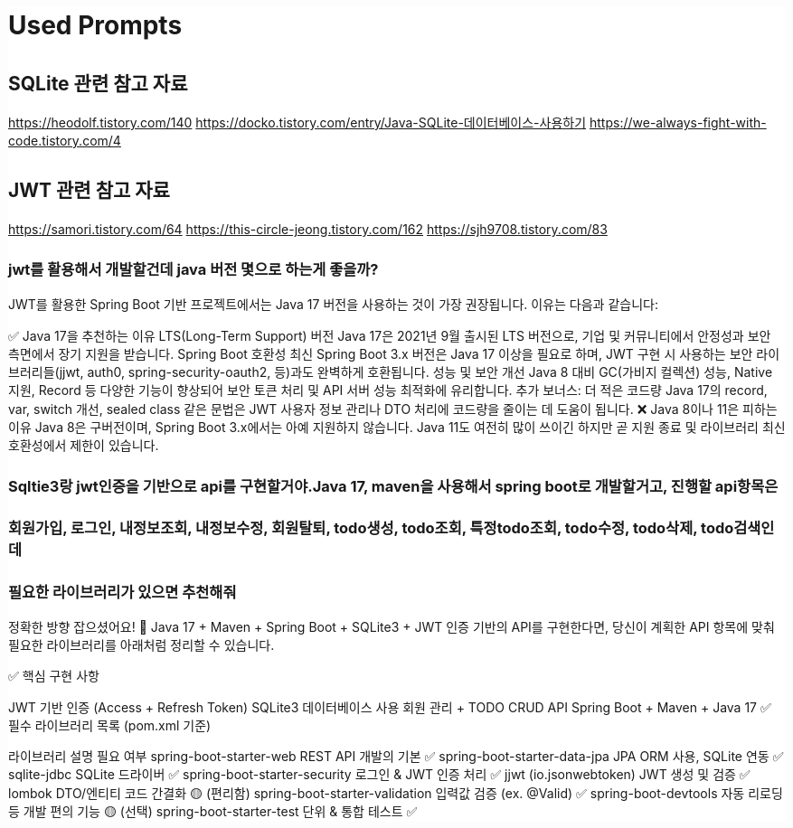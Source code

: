 # Used Prompts

## SQLite 관련 참고 자료
https://heodolf.tistory.com/140
https://docko.tistory.com/entry/Java-SQLite-데이터베이스-사용하기
https://we-always-fight-with-code.tistory.com/4

## JWT 관련 참고 자료
https://samori.tistory.com/64
https://this-circle-jeong.tistory.com/162
https://sjh9708.tistory.com/83

### jwt를 활용해서 개발할건데 java 버전 몇으로 하는게 좋을까?
JWT를 활용한 Spring Boot 기반 프로젝트에서는 Java 17 버전을 사용하는 것이 가장 권장됩니다. 이유는 다음과 같습니다:

✅ Java 17을 추천하는 이유
LTS(Long-Term Support) 버전
Java 17은 2021년 9월 출시된 LTS 버전으로, 기업 및 커뮤니티에서 안정성과 보안 측면에서 장기 지원을 받습니다.
Spring Boot 호환성
최신 Spring Boot 3.x 버전은 Java 17 이상을 필요로 하며, JWT 구현 시 사용하는 보안 라이브러리들(jjwt, auth0, spring-security-oauth2, 등)과도 완벽하게 호환됩니다.
성능 및 보안 개선
Java 8 대비 GC(가비지 컬렉션) 성능, Native 지원, Record 등 다양한 기능이 향상되어 보안 토큰 처리 및 API 서버 성능 최적화에 유리합니다.
추가 보너스: 더 적은 코드량
Java 17의 record, var, switch 개선, sealed class 같은 문법은 JWT 사용자 정보 관리나 DTO 처리에 코드량을 줄이는 데 도움이 됩니다.
❌ Java 8이나 11은 피하는 이유
Java 8은 구버전이며, Spring Boot 3.x에서는 아예 지원하지 않습니다.
Java 11도 여전히 많이 쓰이긴 하지만 곧 지원 종료 및 라이브러리 최신 호환성에서 제한이 있습니다.

### Sqltie3랑 jwt인증을 기반으로 api를 구현할거야.Java 17, maven을 사용해서 spring boot로 개발할거고, 진행할 api항목은
### 회원가입, 로그인, 내정보조회, 내정보수정, 회원탈퇴, todo생성, todo조회, 특정todo조회, todo수정, todo삭제, todo검색인데
### 필요한 라이브러리가 있으면 추천해줘

정확한 방향 잡으셨어요!
📌 Java 17 + Maven + Spring Boot + SQLite3 + JWT 인증 기반의 API를 구현한다면,
당신이 계획한 API 항목에 맞춰 필요한 라이브러리를 아래처럼 정리할 수 있습니다.

✅ 핵심 구현 사항

JWT 기반 인증 (Access + Refresh Token)
SQLite3 데이터베이스 사용
회원 관리 + TODO CRUD API
Spring Boot + Maven + Java 17
✅ 필수 라이브러리 목록 (pom.xml 기준)

라이브러리	설명	필요 여부
spring-boot-starter-web	REST API 개발의 기본	✅
spring-boot-starter-data-jpa	JPA ORM 사용, SQLite 연동	✅
sqlite-jdbc	SQLite 드라이버	✅
spring-boot-starter-security	로그인 & JWT 인증 처리	✅
jjwt (io.jsonwebtoken)	JWT 생성 및 검증	✅
lombok	DTO/엔티티 코드 간결화	🟡 (편리함)
spring-boot-starter-validation	입력값 검증 (ex. @Valid)	✅
spring-boot-devtools	자동 리로딩 등 개발 편의 기능	🟡 (선택)
spring-boot-starter-test	단위 & 통합 테스트	✅
